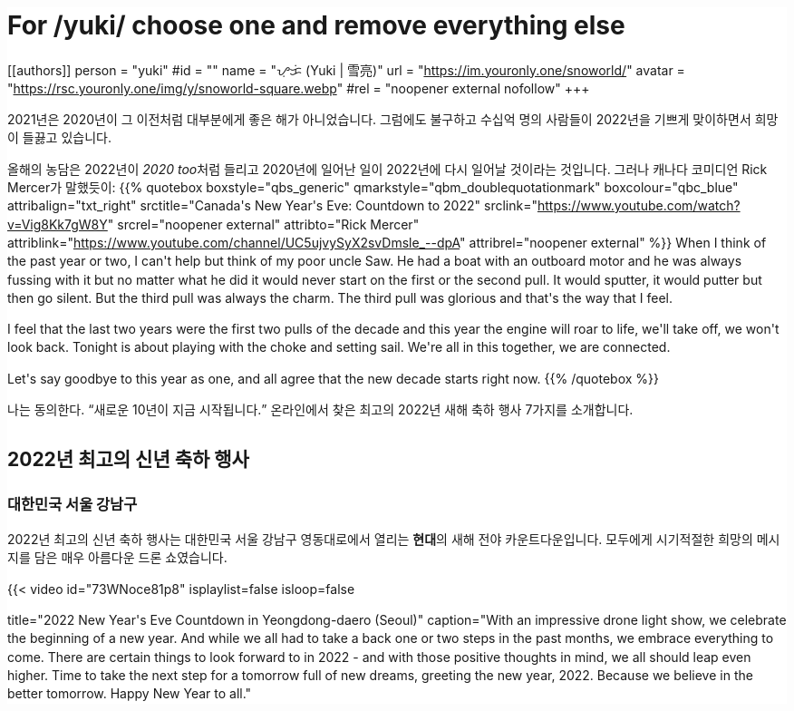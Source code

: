 # For /yuki/ choose one and remove everything else
[[authors]]
  person = "yuki"
  #id = ""
  name = "ᜌᜓᜃᜒ (Yuki | 雪亮)"
  url = "https://im.youronly.one/snoworld/"
  avatar = "https://rsc.youronly.one/img/y/snoworld-square.webp"
  #rel = "noopener external nofollow"
+++

2021년은 2020년이 그 이전처럼 대부분에게 좋은 해가 아니었습니다. 그럼에도 불구하고 수십억 명의 사람들이 2022년을 기쁘게 맞이하면서 희망이 들끓고 있습니다.



올해의 농담은 2022년이 *2020 too*처럼 들리고 2020년에 일어난 일이 2022년에 다시 일어날 것이라는 것입니다. 그러나 캐나다 코미디언 Rick Mercer가 말했듯이:
{{% quotebox boxstyle="qbs_generic" qmarkstyle="qbm_doublequotationmark" boxcolour="qbc_blue" attribalign="txt_right" srctitle="Canada's New Year's Eve: Countdown to 2022" srclink="https://www.youtube.com/watch?v=Vig8Kk7gW8Y" srcrel="noopener external" attribto="Rick Mercer" attriblink="https://www.youtube.com/channel/UC5ujvySyX2svDmsle_--dpA" attribrel="noopener external" %}}
When I think of the past year or two, I can't help but think of my poor uncle Saw. He had a boat with an outboard motor and he was always fussing with it but no matter what he did it would never start on the first or the second pull. It would sputter, it would putter but then go silent. But the third pull was always the charm. The third pull was glorious and that's the way that I feel.

I feel that the last two years were the first two pulls of the decade and this year the engine will roar to life, we'll take off, we won't look back. Tonight is about playing with the choke and setting sail. We're all in this together, we are connected.

Let's say goodbye to this year as one, and all agree that the new decade starts right now.
{{% /quotebox %}}

나는 동의한다. <q>새로운 10년이 지금 시작됩니다.</q> 온라인에서 찾은 최고의 2022년 새해 축하 행사 7가지를 소개합니다.

## 2022년 최고의 신년 축하 행사

### 대한민국 서울 강남구

2022년 최고의 신년 축하 행사는 대한민국 서울 강남구 영동대로에서 열리는 **현대**의 새해 전야 카운트다운입니다. 모두에게 시기적절한 희망의 메시지를 담은 매우 아름다운 드론 쇼였습니다.

{{< video
  id="73WNoce81p8"
  isplaylist=false
  isloop=false

  title="2022 New Year's Eve Countdown in Yeongdong-daero (Seoul)"
  caption="With an impressive drone light show, we celebrate the beginning of a new year. And while we all had to take a back one or two steps in the past months, we embrace everything to come. There are certain things to look forward to in 2022 - and with those positive thoughts in mind, we all should leap even higher. Time to take the next step for a tomorrow full of new dreams, greeting the new year, 2022. Because we believe in the better tomorrow. Happy New Year to all."

